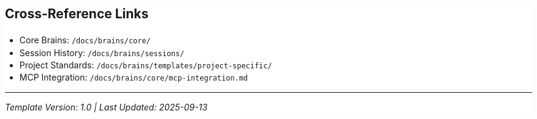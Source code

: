 ## Cross-Reference Links
- Core Brains: `/docs/brains/core/`
- Session History: `/docs/brains/sessions/`
- Project Standards: `/docs/brains/templates/project-specific/`
- MCP Integration: `/docs/brains/core/mcp-integration.md`

---
*Template Version: 1.0 | Last Updated: 2025-09-13*